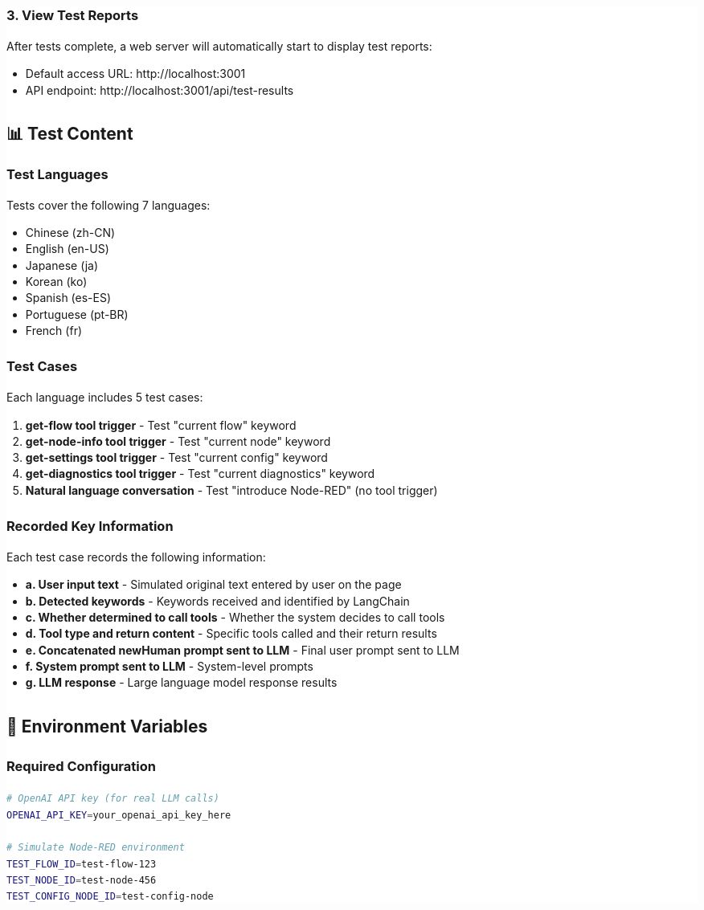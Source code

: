 ### 3. View Test Reports

After tests complete, a web server will automatically start to display test reports:

- Default access URL: http://localhost:3001
- API endpoint: http://localhost:3001/api/test-results

## 📊 Test Content

### Test Languages

Tests cover the following 7 languages:
- Chinese (zh-CN)
- English (en-US) 
- Japanese (ja)
- Korean (ko)
- Spanish (es-ES)
- Portuguese (pt-BR)
- French (fr)

### Test Cases

Each language includes 5 test cases:

1. **get-flow tool trigger** - Test "current flow" keyword
2. **get-node-info tool trigger** - Test "current node" keyword
3. **get-settings tool trigger** - Test "current config" keyword
4. **get-diagnostics tool trigger** - Test "current diagnostics" keyword
5. **Natural language conversation** - Test "introduce Node-RED" (no tool trigger)

### Recorded Key Information

Each test case records the following information:

- **a. User input text** - Simulated original text entered by user on the page
- **b. Detected keywords** - Keywords received and identified by LangChain
- **c. Whether determined to call tools** - Whether the system decides to call tools
- **d. Tool type and return content** - Specific tools called and their return results
- **e. Concatenated newHuman prompt sent to LLM** - Final user prompt sent to LLM
- **f. System prompt sent to LLM** - System-level prompts
- **g. LLM response** - Large language model response results

## 🔧 Environment Variables

### Required Configuration

```bash
# OpenAI API key (for real LLM calls)
OPENAI_API_KEY=your_openai_api_key_here

# Simulate Node-RED environment
TEST_FLOW_ID=test-flow-123
TEST_NODE_ID=test-node-456
TEST_CONFIG_NODE_ID=test-config-node
```
